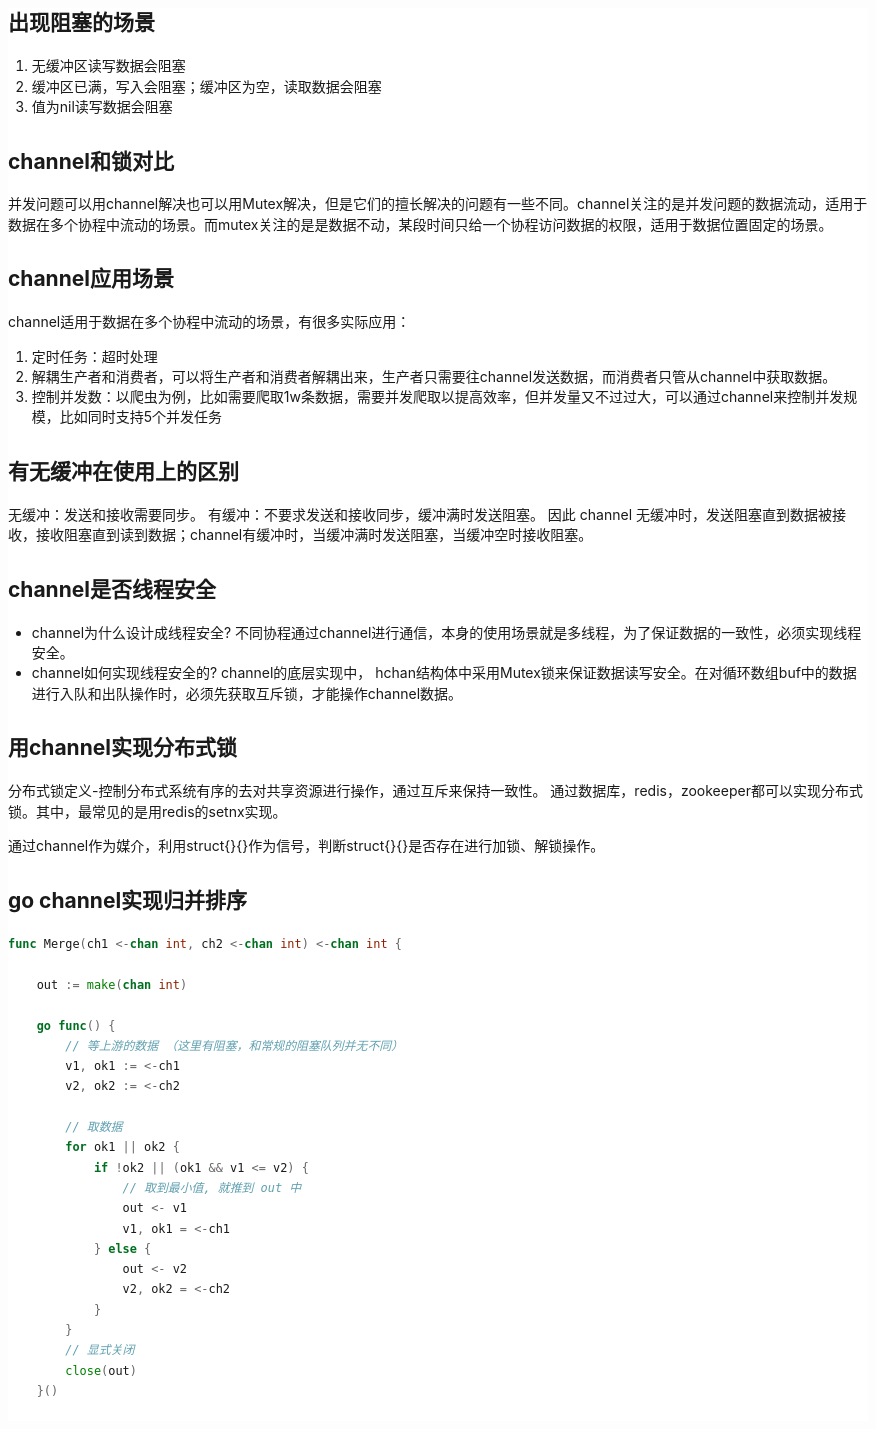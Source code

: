 ## 出现阻塞的场景

1. 无缓冲区读写数据会阻塞
2. 缓冲区已满，写入会阻塞；缓冲区为空，读取数据会阻塞
3. 值为nil读写数据会阻塞

## channel和锁对比

并发问题可以用channel解决也可以用Mutex解决，但是它们的擅长解决的问题有一些不同。channel关注的是并发问题的数据流动，适用于数据在多个协程中流动的场景。而mutex关注的是是数据不动，某段时间只给一个协程访问数据的权限，适用于数据位置固定的场景。

## channel应用场景

channel适用于数据在多个协程中流动的场景，有很多实际应用：

1. 定时任务：超时处理
2. 解耦生产者和消费者，可以将生产者和消费者解耦出来，生产者只需要往channel发送数据，而消费者只管从channel中获取数据。
3. 控制并发数：以爬虫为例，比如需要爬取1w条数据，需要并发爬取以提高效率，但并发量又不过过大，可以通过channel来控制并发规模，比如同时支持5个并发任务

## 有无缓冲在使用上的区别

无缓冲：发送和接收需要同步。 有缓冲：不要求发送和接收同步，缓冲满时发送阻塞。 因此 channel 无缓冲时，发送阻塞直到数据被接收，接收阻塞直到读到数据；channel有缓冲时，当缓冲满时发送阻塞，当缓冲空时接收阻塞。

## channel是否线程安全

- channel为什么设计成线程安全? 不同协程通过channel进行通信，本身的使用场景就是多线程，为了保证数据的一致性，必须实现线程安全。
- channel如何实现线程安全的? channel的底层实现中， hchan结构体中采用Mutex锁来保证数据读写安全。在对循环数组buf中的数据进行入队和出队操作时，必须先获取互斥锁，才能操作channel数据。

## 用channel实现分布式锁

分布式锁定义-控制分布式系统有序的去对共享资源进行操作，通过互斥来保持一致性。 通过数据库，redis，zookeeper都可以实现分布式锁。其中，最常见的是用redis的setnx实现。

通过channel作为媒介，利用struct{}{}作为信号，判断struct{}{}是否存在进行加锁、解锁操作。

## go channel实现归并排序

```go
func Merge(ch1 <-chan int, ch2 <-chan int) <-chan int {
 
    out := make(chan int)
 
    go func() {
        // 等上游的数据 （这里有阻塞，和常规的阻塞队列并无不同）
        v1, ok1 := <-ch1
        v2, ok2 := <-ch2
        
        // 取数据
        for ok1 || ok2 {
            if !ok2 || (ok1 && v1 <= v2) {
                // 取到最小值, 就推到 out 中
                out <- v1
                v1, ok1 = <-ch1
            } else {
                out <- v2
                v2, ok2 = <-ch2
            }
        }
        // 显式关闭
        close(out)
    }()
 
```